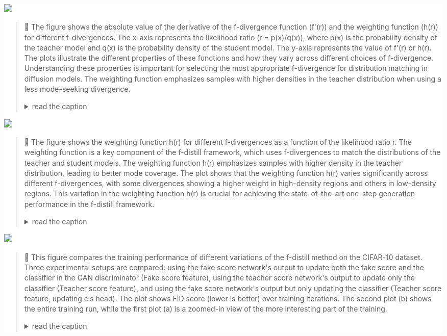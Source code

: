 

![](https://arxiv.org/html/2502.15681/x11.png)

> 🔼 The figure shows the absolute value of the derivative of the f-divergence function (f'(r)) and the weighting function (h(r)) for different f-divergences. The x-axis represents the likelihood ratio (r = p(x)/q(x)), where p(x) is the probability density of the teacher model and q(x) is the probability density of the student model. The y-axis represents the value of f'(r) or h(r). The plots illustrate the different properties of these functions and how they vary across different choices of f-divergence.  Understanding these properties is important for selecting the most appropriate f-divergence for distribution matching in diffusion models. The weighting function emphasizes samples with higher densities in the teacher distribution when using a less mode-seeking divergence.
> <details><summary>read the caption</summary></details>



![](https://arxiv.org/html/2502.15681/extracted/6217836/img/cp1.png)

> 🔼 The figure shows the weighting function h(r) for different f-divergences as a function of the likelihood ratio r. The weighting function is a key component of the f-distill framework, which uses f-divergences to match the distributions of the teacher and student models. The weighting function h(r) emphasizes samples with higher density in the teacher distribution, leading to better mode coverage. The plot shows that the weighting function h(r) varies significantly across different f-divergences, with some divergences showing a higher weight in high-density regions and others in low-density regions. This variation in the weighting function h(r) is crucial for achieving the state-of-the-art one-step generation performance in the f-distill framework.
> <details><summary>read the caption</summary></details>



![](https://arxiv.org/html/2502.15681/extracted/6217836/img/cp2.png)

> 🔼 This figure compares the training performance of different variations of the f-distill method on the CIFAR-10 dataset.  Three experimental setups are compared: using the fake score network's output to update both the fake score and the classifier in the GAN discriminator (Fake score feature), using the teacher score network's output to update only the classifier (Teacher score feature), and using the fake score network's output but only updating the classifier (Teacher score feature, updating cls head).  The plot shows FID score (lower is better) over training iterations.  The second plot (b) shows the entire training run, while the first plot (a) is a zoomed-in view of the more interesting part of the training.
> <details><summary>read the caption</summary></details>
